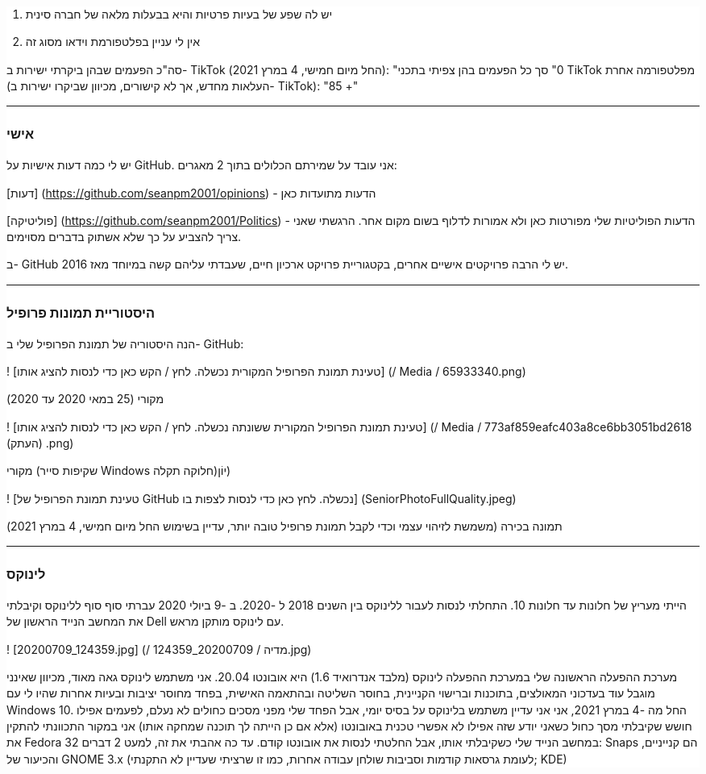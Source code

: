 1. יש לה שפע של בעיות פרטיות והיא בבעלות מלאה של חברה סינית

2. אין לי עניין בפלטפורמת וידאו מסוג זה

סה"כ הפעמים שבהן ביקרתי ישירות ב- TikTok (החל מיום חמישי, 4 במרץ 2021): "0" סך כל הפעמים בהן צפיתי בתכני TikTok מפלטפורמה אחרת (העלאות מחדש, אך לא קישורים, מכיוון שביקרו ישירות ב- TikTok): "85 +"

***

### אישי

יש לי כמה דעות אישיות על GitHub. אני עובד על שמירתם הכלולים בתוך 2 מאגרים:

[דעות] (https://github.com/seanpm2001/opinions) - הדעות מתועדות כאן

[פוליטיקה] (https://github.com/seanpm2001/Politics) - הדעות הפוליטיות שלי מפורטות כאן ולא אמורות לדלוף בשום מקום אחר. הרגשתי שאני צריך להצביע על כך שלא אשתוק בדברים מסוימים.

ב- GitHub יש לי הרבה פרויקטים אישיים אחרים, בקטגוריית פרויקט ארכיון חיים, שעבדתי עליהם קשה במיוחד מאז 2016.

***

### היסטוריית תמונות פרופיל

הנה היסטוריה של תמונת הפרופיל שלי ב- GitHub:

! [טעינת תמונת הפרופיל המקורית נכשלה. לחץ / הקש כאן כדי לנסות להציג אותו] (/ Media / 65933340.png)

מקורי (25 במאי 2020 עד 2020)

! [טעינת תמונת הפרופיל המקורית ששונתה נכשלה. לחץ / הקש כאן כדי לנסות להציג אותו] (/ Media / 773af859eafc403a8ce6bb3051bd2618 (העתק) .png)

מקורי (שקיפות סייר Windows חלוקה תקלה)יוֹן)

! [טעינת תמונת הפרופיל של GitHub נכשלה. לחץ כאן כדי לנסות לצפות בו] (SeniorPhotoFullQuality.jpeg)

תמונה בכירה (משמשת לזיהוי עצמי וכדי לקבל תמונת פרופיל טובה יותר, עדיין בשימוש החל מיום חמישי, 4 במרץ 2021)

***

### לינוקס

הייתי מעריץ של חלונות עד חלונות 10. התחלתי לנסות לעבור ללינוקס בין השנים 2018 ל -2020. ב -9 ביולי 2020 עברתי סוף סוף ללינוקס וקיבלתי את המחשב הנייד הראשון של Dell עם לינוקס מותקן מראש.

! [20200709_124359.jpg] (/ מדיה / 20200709_124359.jpg)

מערכת ההפעלה הראשונה שלי במערכת ההפעלה לינוקס (מלבד אנדרואיד 1.6) היא אובונטו 20.04. אני משתמש לינוקס גאה מאוד, מכיוון שאינני מוגבל עוד בעדכוני המאולצים, בתוכנות וברישוי הקניינית, בחוסר השליטה ובהתאמה האישית, בפחד מחוסר יציבות ובעיות אחרות שהיו לי עם Windows 10. החל מה -4 במרץ 2021, אני אני עדיין משתמש בלינוקס על בסיס יומי, אבל הפחד שלי מפני מסכים כחולים לא נעלם, לפעמים אפילו חושש שקיבלתי מסך כחול כשאני יודע שזה אפילו לא אפשרי טכנית באובונטו (אלא אם כן הייתה לך תוכנה שמחקה אותו) אני במקור התכוונתי להתקין את Fedora 32 במחשב הנייד שלי כשקיבלתי אותו, אבל החלטתי לנסות את אובונטו קודם. עד כה אהבתי את זה, למעט 2 דברים: Snaps הם קנייניים, והכיעור של GNOME 3.x (לעומת גרסאות קודמות וסביבות שולחן עבודה אחרות, כמו זו שרציתי שעדיין לא התקנתי; KDE)
